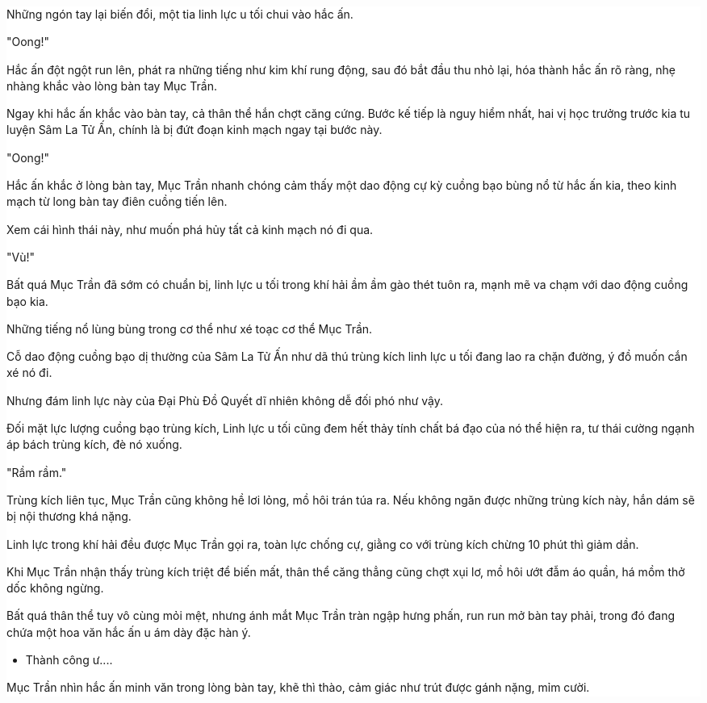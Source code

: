 Những ngón tay lại biến đổi, một tia linh lực u tối chui vào hắc ấn.

"Oong!"

Hắc ấn đột ngột run lên, phát ra những tiếng như kim khí rung động, sau đó bắt đầu thu nhỏ lại, hóa thành hắc ấn rõ ràng, nhẹ nhàng khắc vào lòng bàn tay Mục Trần.

Ngay khi hắc ấn khắc vào bàn tay, cả thân thể hắn chợt căng cứng. Bước kế tiếp là nguy hiểm nhất, hai vị học trưởng trước kia tu luyện Sâm La Tử Ấn, chính là bị đứt đoạn kinh mạch ngay tại bước này.

"Oong!"

Hắc ấn khắc ở lòng bàn tay, Mục Trần nhanh chóng cảm thấy một dao động cự kỳ cuồng bạo bùng nổ từ hắc ấn kia, theo kinh mạch từ long bàn tay điên cuồng tiến lên.

Xem cái hình thái này, như muốn phá hủy tất cả kinh mạch nó đi qua.

"Vù!"

Bất quá Mục Trần đã sớm có chuẩn bị, linh lực u tối trong khí hải ầm ầm gào thét tuôn ra, mạnh mẽ va chạm với dao động cuồng bạo kia.

Những tiếng nổ lùng bùng trong cơ thể như xé toạc cơ thể Mục Trần.

Cỗ dao động cuồng bạo dị thường của Sâm La Tử Ấn như dã thú trùng kích linh lực u tối đang lao ra chặn đường, ý đồ muốn cắn xé nó đi.

Nhưng đám linh lực này của Đại Phù Đồ Quyết dĩ nhiên không dễ đối phó như vậy.

Đối mặt lực lượng cuồng bạo trùng kích, Linh lực u tối cũng đem hết thảy tính chất bá đạo của nó thể hiện ra, tư thái cường ngạnh áp bách trùng kích, đè nó xuống.

"Rầm rầm."

Trùng kích liên tục, Mục Trần cũng không hề lơi lỏng, mồ hôi trán túa ra. Nếu không ngăn được những trùng kích này, hắn dám sẽ bị nội thương khá nặng.

Linh lực trong khí hải đều được Mục Trần gọi ra, toàn lực chống cự, giằng co với trùng kích chừng 10 phút thì giảm dần.

Khi Mục Trần nhận thấy trùng kích triệt để biến mất, thân thể căng thẳng cũng chợt xụi lơ, mồ hôi ướt đẫm áo quần, há mồm thở dốc không ngừng.

Bất quá thân thể tuy vô cùng mỏi mệt, nhưng ánh mắt Mục Trần tràn ngập hưng phấn, run run mở bàn tay phải, trong đó đang chứa một hoa văn hắc ấn u ám dày đặc hàn ý.

- Thành công ư....

Mục Trần nhìn hắc ấn minh văn trong lòng bàn tay, khẽ thì thào, cảm giác như trút được gánh nặng, mỉm cười.




